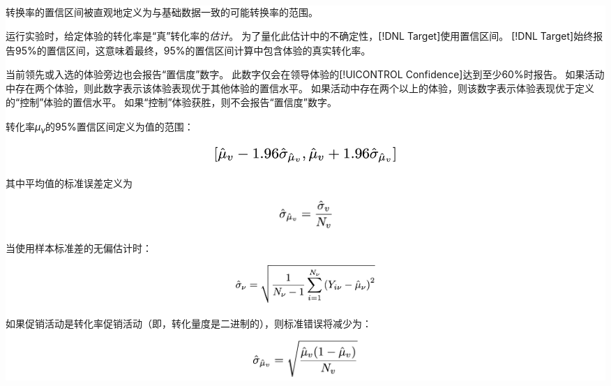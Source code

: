 转换率的置信区间被直观地定义为与基础数据一致的可能转换率的范围。

运行实验时，给定体验的转化率是“真”转化率的&#x200B;*估计*。 为了量化此估计中的不确定性，[!DNL Target]使用置信区间。 [!DNL Target]始终报告95%的置信区间，这意味着最终，95%的置信区间计算中包含体验的真实转化率。

当前领先或入选的体验旁边也会报告“置信度”数字。 此数字仅会在领导体验的[!UICONTROL Confidence]达到至少60%时报告。 如果活动中存在两个体验，则此数字表示该体验表现优于其他体验的置信水平。 如果活动中存在两个以上的体验，则该数字表示体验表现优于定义的“控制”体验的置信水平。 如果“控制”体验获胜，则不会报告“置信度”数字。

转化率&#x200B;*μ<sub>ν</sub>*&#x200B;的95%置信区间定义为值的范围：

<p style="text-align:center;"><img width="30%" src="img/confidence_interval.png"></p>

其中平均值的标准误差定义为

<p style="text-align:center;"><img width="75px" src="img/se_conv_continuous.png"></p>

当使用样本标准差的无偏估计时：

<p style="text-align:center;"><img width="200px" src="img/stdev_definition.png"></p>

如果促销活动是转化率促销活动（即，转化量度是二进制的），则标准错误将减少为：

<p style="text-align:center;"><img width="150px" src="img/se_conv.png"></p>
